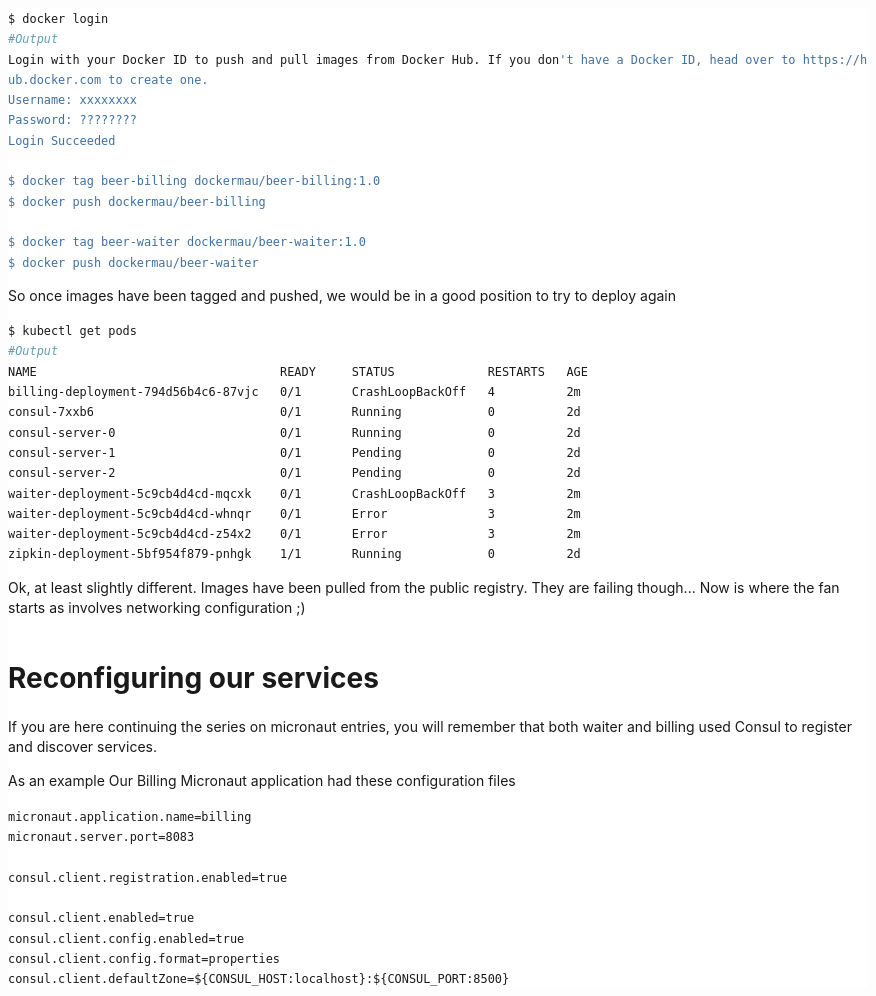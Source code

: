 ```bash
$ docker login   
#Output
Login with your Docker ID to push and pull images from Docker Hub. If you don't have a Docker ID, head over to https://hub.docker.com to create one.
Username: xxxxxxxx
Password: ????????
Login Succeeded

$ docker tag beer-billing dockermau/beer-billing:1.0  
$ docker push dockermau/beer-billing       

$ docker tag beer-waiter dockermau/beer-waiter:1.0  
$ docker push dockermau/beer-waiter
```

So once images have been tagged and pushed, we would be in a good position to try to deploy again

```bash
$ kubectl get pods  
#Output
NAME                                  READY     STATUS             RESTARTS   AGE
billing-deployment-794d56b4c6-87vjc   0/1       CrashLoopBackOff   4          2m
consul-7xxb6                          0/1       Running            0          2d
consul-server-0                       0/1       Running            0          2d
consul-server-1                       0/1       Pending            0          2d
consul-server-2                       0/1       Pending            0          2d
waiter-deployment-5c9cb4d4cd-mqcxk    0/1       CrashLoopBackOff   3          2m
waiter-deployment-5c9cb4d4cd-whnqr    0/1       Error              3          2m
waiter-deployment-5c9cb4d4cd-z54x2    0/1       Error              3          2m
zipkin-deployment-5bf954f879-pnhgk    1/1       Running            0          2d
````


Ok, at least slightly different. Images have been pulled from the public registry. They are failing though... Now is where the fan starts as involves networking configuration ;)

# Reconfiguring our services 

If you are here continuing the series on micronaut entries, you will remember that both
waiter and billing used Consul to register and discover services. 

As an example Our Billing Micronaut application had these configuration files

```txt
micronaut.application.name=billing
micronaut.server.port=8083

consul.client.registration.enabled=true

consul.client.enabled=true
consul.client.config.enabled=true
consul.client.config.format=properties
consul.client.defaultZone=${CONSUL_HOST:localhost}:${CONSUL_PORT:8500}
````
